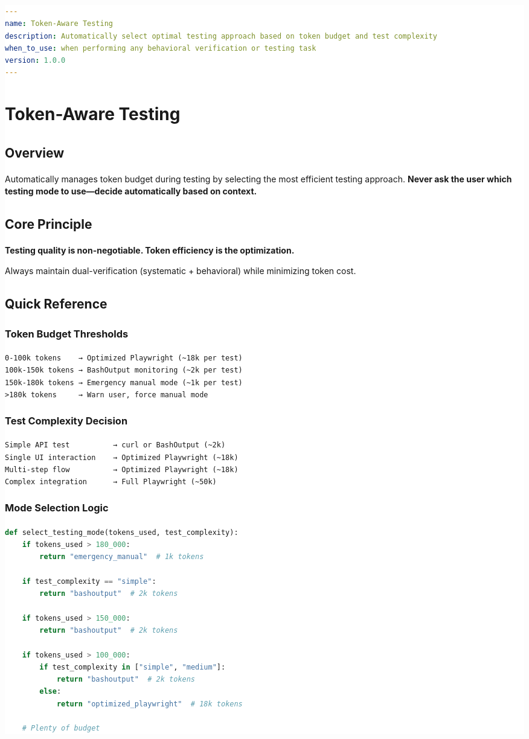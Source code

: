 ```yaml
---
name: Token-Aware Testing
description: Automatically select optimal testing approach based on token budget and test complexity
when_to_use: when performing any behavioral verification or testing task
version: 1.0.0
---
```


# Token-Aware Testing

## Overview

Automatically manages token budget during testing by selecting the most efficient testing approach. **Never ask the user which testing mode to use—decide automatically based on context.**

## Core Principle

**Testing quality is non-negotiable. Token efficiency is the optimization.**

Always maintain dual-verification (systematic + behavioral) while minimizing token cost.

## Quick Reference

### Token Budget Thresholds

```
0-100k tokens    → Optimized Playwright (~18k per test)
100k-150k tokens → BashOutput monitoring (~2k per test)
150k-180k tokens → Emergency manual mode (~1k per test)
>180k tokens     → Warn user, force manual mode
```

### Test Complexity Decision

```
Simple API test          → curl or BashOutput (~2k)
Single UI interaction    → Optimized Playwright (~18k)
Multi-step flow          → Optimized Playwright (~18k)
Complex integration      → Full Playwright (~50k)
```

### Mode Selection Logic

```python
def select_testing_mode(tokens_used, test_complexity):
    if tokens_used > 180_000:
        return "emergency_manual"  # 1k tokens

    if test_complexity == "simple":
        return "bashoutput"  # 2k tokens

    if tokens_used > 150_000:
        return "bashoutput"  # 2k tokens

    if tokens_used > 100_000:
        if test_complexity in ["simple", "medium"]:
            return "bashoutput"  # 2k tokens
        else:
            return "optimized_playwright"  # 18k tokens

    # Plenty of budget
```
